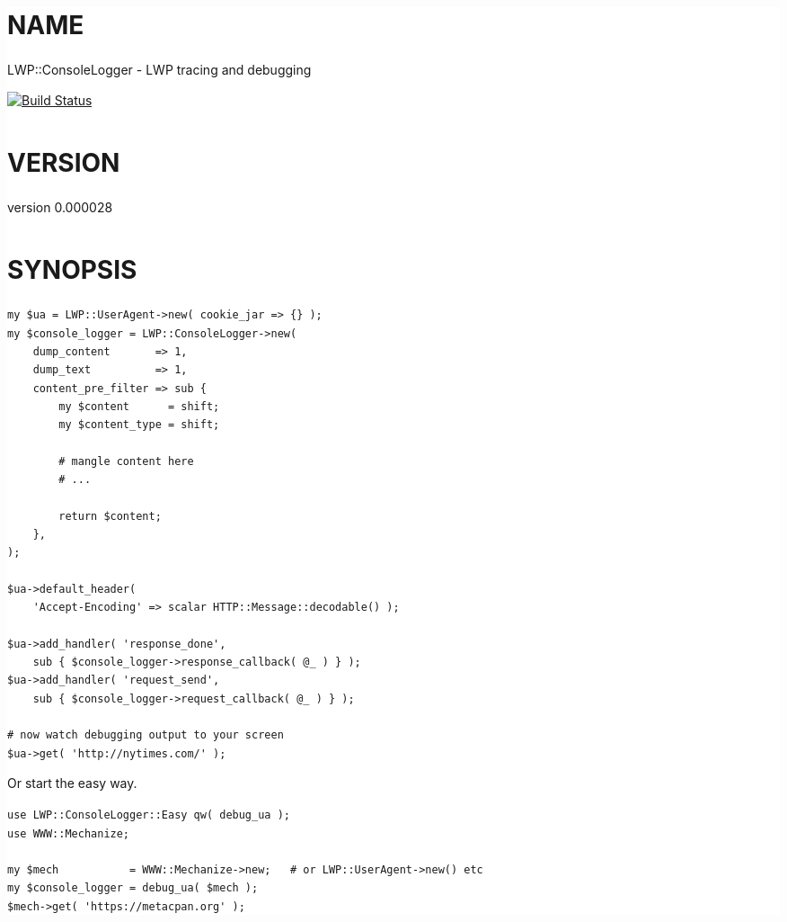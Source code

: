 # NAME

LWP::ConsoleLogger - LWP tracing and debugging

[![Build Status](https://travis-ci.org/oalders/lwp-consolelogger.png?branch=master)](https://travis-ci.org/oalders/lwp-consolelogger)

# VERSION

version 0.000028

# SYNOPSIS

    my $ua = LWP::UserAgent->new( cookie_jar => {} );
    my $console_logger = LWP::ConsoleLogger->new(
        dump_content       => 1,
        dump_text          => 1,
        content_pre_filter => sub {
            my $content      = shift;
            my $content_type = shift;

            # mangle content here
            # ...

            return $content;
        },
    );

    $ua->default_header(
        'Accept-Encoding' => scalar HTTP::Message::decodable() );

    $ua->add_handler( 'response_done',
        sub { $console_logger->response_callback( @_ ) } );
    $ua->add_handler( 'request_send',
        sub { $console_logger->request_callback( @_ ) } );

    # now watch debugging output to your screen
    $ua->get( 'http://nytimes.com/' );

Or start the easy way.

    use LWP::ConsoleLogger::Easy qw( debug_ua );
    use WWW::Mechanize;

    my $mech           = WWW::Mechanize->new;   # or LWP::UserAgent->new() etc
    my $console_logger = debug_ua( $mech );
    $mech->get( 'https://metacpan.org' );
